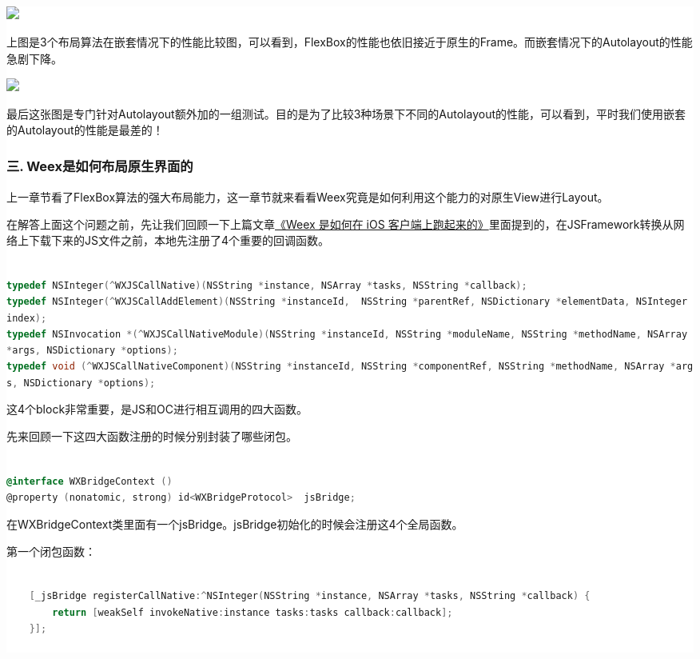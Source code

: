 ![](http://upload-images.jianshu.io/upload_images/1194012-cad15676ac4504b7.png?imageMogr2/auto-orient/strip%7CimageView2/2/w/1240)

上图是3个布局算法在嵌套情况下的性能比较图，可以看到，FlexBox的性能也依旧接近于原生的Frame。而嵌套情况下的Autolayout的性能急剧下降。

![](http://upload-images.jianshu.io/upload_images/1194012-c71dbeba866e73fb.png?imageMogr2/auto-orient/strip%7CimageView2/2/w/1240)

最后这张图是专门针对Autolayout额外加的一组测试。目的是为了比较3种场景下不同的Autolayout的性能，可以看到，平时我们使用嵌套的Autolayout的性能是最差的！

### 三. Weex是如何布局原生界面的


上一章节看了FlexBox算法的强大布局能力，这一章节就来看看Weex究竟是如何利用这个能力的对原生View进行Layout。


在解答上面这个问题之前，先让我们回顾一下上篇文章[《Weex 是如何在 iOS 客户端上跑起来的》](http://www.jianshu.com/p/41cde2c62b81)里面提到的，在JSFramework转换从网络上下载下来的JS文件之前，本地先注册了4个重要的回调函数。


```objectivec

typedef NSInteger(^WXJSCallNative)(NSString *instance, NSArray *tasks, NSString *callback);
typedef NSInteger(^WXJSCallAddElement)(NSString *instanceId,  NSString *parentRef, NSDictionary *elementData, NSInteger index);
typedef NSInvocation *(^WXJSCallNativeModule)(NSString *instanceId, NSString *moduleName, NSString *methodName, NSArray *args, NSDictionary *options);
typedef void (^WXJSCallNativeComponent)(NSString *instanceId, NSString *componentRef, NSString *methodName, NSArray *args, NSDictionary *options);


```

这4个block非常重要，是JS和OC进行相互调用的四大函数。

先来回顾一下这四大函数注册的时候分别封装了哪些闭包。

```objectivec

@interface WXBridgeContext ()
@property (nonatomic, strong) id<WXBridgeProtocol>  jsBridge;

```

在WXBridgeContext类里面有一个jsBridge。jsBridge初始化的时候会注册这4个全局函数。


第一个闭包函数：

```objectivec

    [_jsBridge registerCallNative:^NSInteger(NSString *instance, NSArray *tasks, NSString *callback) {
        return [weakSelf invokeNative:instance tasks:tasks callback:callback];
    }];



```
